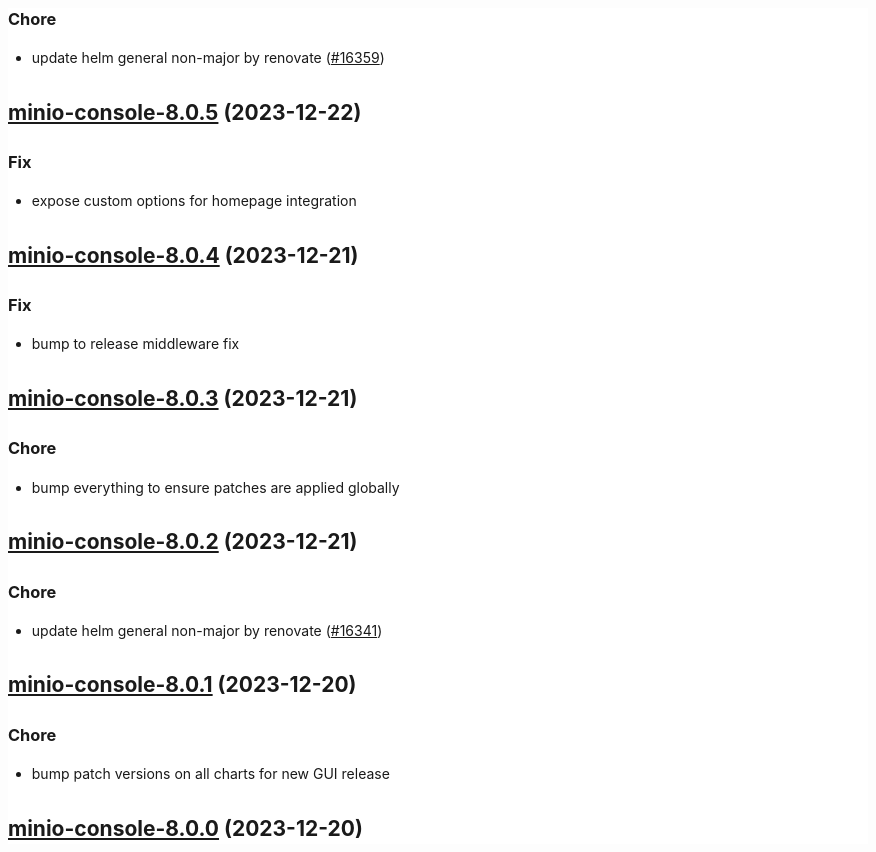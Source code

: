 ### Chore

- update helm general non-major by renovate ([#16359](https://github.com/truecharts/charts/issues/16359))

## [minio-console-8.0.5](https://github.com/truecharts/charts/compare/minio-console-8.0.4...minio-console-8.0.5) (2023-12-22)

### Fix

- expose custom options for homepage integration

## [minio-console-8.0.4](https://github.com/truecharts/charts/compare/minio-console-8.0.3...minio-console-8.0.4) (2023-12-21)

### Fix

- bump to release middleware fix

## [minio-console-8.0.3](https://github.com/truecharts/charts/compare/minio-console-8.0.2...minio-console-8.0.3) (2023-12-21)

### Chore

- bump everything to ensure patches are applied globally

## [minio-console-8.0.2](https://github.com/truecharts/charts/compare/minio-console-8.0.1...minio-console-8.0.2) (2023-12-21)

### Chore

- update helm general non-major by renovate ([#16341](https://github.com/truecharts/charts/issues/16341))

## [minio-console-8.0.1](https://github.com/truecharts/charts/compare/minio-console-8.0.0...minio-console-8.0.1) (2023-12-20)

### Chore

- bump patch versions on all charts for new GUI release

## [minio-console-8.0.0](https://github.com/truecharts/charts/compare/minio-console-7.0.13...minio-console-8.0.0) (2023-12-20)
